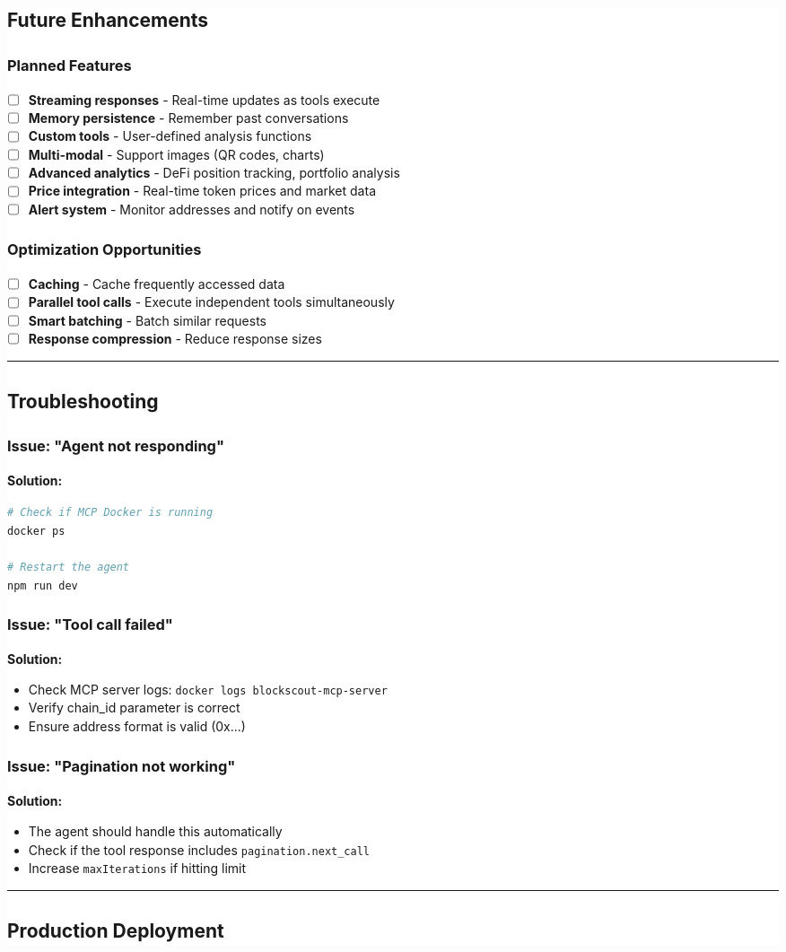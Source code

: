 ## Future Enhancements

### Planned Features

- [ ] **Streaming responses** - Real-time updates as tools execute
- [ ] **Memory persistence** - Remember past conversations
- [ ] **Custom tools** - User-defined analysis functions
- [ ] **Multi-modal** - Support images (QR codes, charts)
- [ ] **Advanced analytics** - DeFi position tracking, portfolio analysis
- [ ] **Price integration** - Real-time token prices and market data
- [ ] **Alert system** - Monitor addresses and notify on events

### Optimization Opportunities

- [ ] **Caching** - Cache frequently accessed data
- [ ] **Parallel tool calls** - Execute independent tools simultaneously
- [ ] **Smart batching** - Batch similar requests
- [ ] **Response compression** - Reduce response sizes

---

## Troubleshooting

### Issue: "Agent not responding"

**Solution:**
```bash
# Check if MCP Docker is running
docker ps

# Restart the agent
npm run dev
```

### Issue: "Tool call failed"

**Solution:**
- Check MCP server logs: `docker logs blockscout-mcp-server`
- Verify chain_id parameter is correct
- Ensure address format is valid (0x...)

### Issue: "Pagination not working"

**Solution:**
- The agent should handle this automatically
- Check if the tool response includes `pagination.next_call`
- Increase `maxIterations` if hitting limit

---

## Production Deployment
